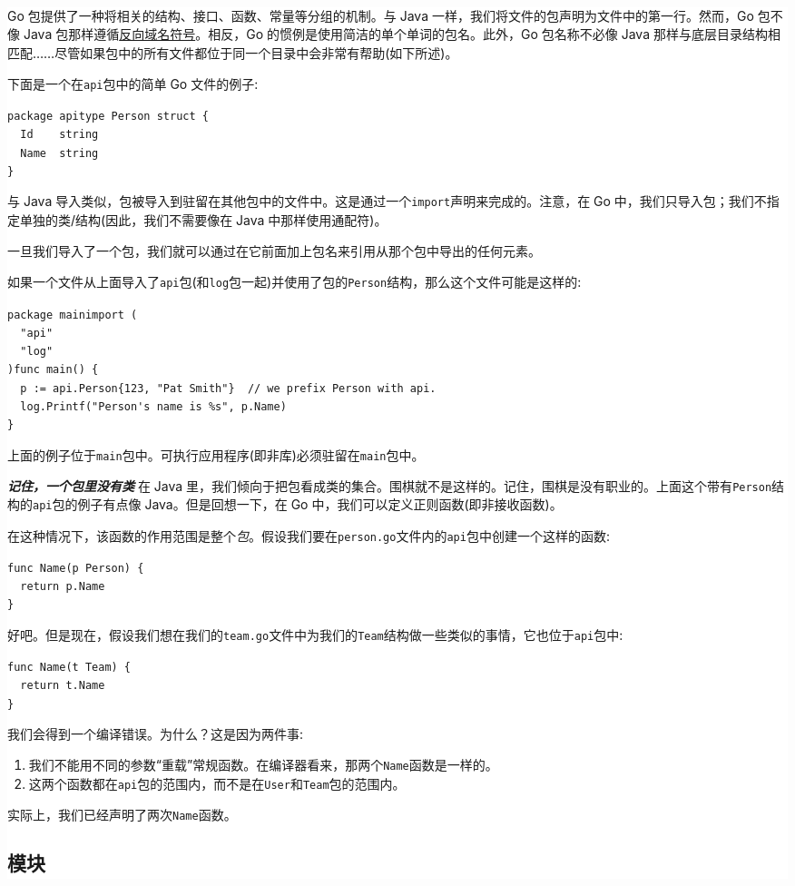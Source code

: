 Go 包提供了一种将相关的结构、接口、函数、常量等分组的机制。与 Java 一样，我们将文件的包声明为文件中的第一行。然而，Go 包不像 Java 包那样遵循[反向域名符号](https://en.wikipedia.org/wiki/Reverse_domain_name_notation)。相反，Go 的惯例是使用简洁的单个单词的包名。此外，Go 包名称不必像 Java 那样与底层目录结构相匹配……尽管如果包中的所有文件都位于同一个目录中会非常有帮助(如下所述)。

下面是一个在`api`包中的简单 Go 文件的例子:

```
package apitype Person struct {
  Id    string
  Name  string
}
```

与 Java 导入类似，包被导入到驻留在其他包中的文件中。这是通过一个`import`声明来完成的。注意，在 Go 中，我们只导入包；我们不指定单独的类/结构(因此，我们不需要像在 Java 中那样使用通配符)。

一旦我们导入了一个包，我们就可以通过在它前面加上包名来引用从那个包中导出的任何元素。

如果一个文件从上面导入了`api`包(和`log`包一起)并使用了包的`Person`结构，那么这个文件可能是这样的:

```
package mainimport (
  "api"
  "log"
)func main() {
  p := api.Person{123, "Pat Smith"}  // we prefix Person with api.
  log.Printf("Person's name is %s", p.Name)
}
```

上面的例子位于`main`包中。可执行应用程序(即非库)必须驻留在`main`包中。

***记住，一个包里没有类***
在 Java 里，我们倾向于把包看成类的集合。围棋就不是这样的。记住，围棋是没有职业的。上面这个带有`Person`结构的`api`包的例子有点像 Java。但是回想一下，在 Go 中，我们可以定义正则函数(即非接收函数)。

在这种情况下，该函数的作用范围是整个*包*。假设我们要在`person.go`文件内的`api`包中创建一个这样的函数:

```
func Name(p Person) {
  return p.Name
}
```

好吧。但是现在，假设我们想在我们的`team.go`文件中为我们的`Team`结构做一些类似的事情，它也位于`api`包中:

```
func Name(t Team) {
  return t.Name
}
```

我们会得到一个编译错误。为什么？这是因为两件事:

1.  我们不能用不同的参数“重载”常规函数。在编译器看来，那两个`Name`函数是一样的。
2.  这两个函数都在`api`包的范围内，而不是在`User`和`Team`包的范围内。

实际上，我们已经声明了两次`Name`函数。

## 模块
